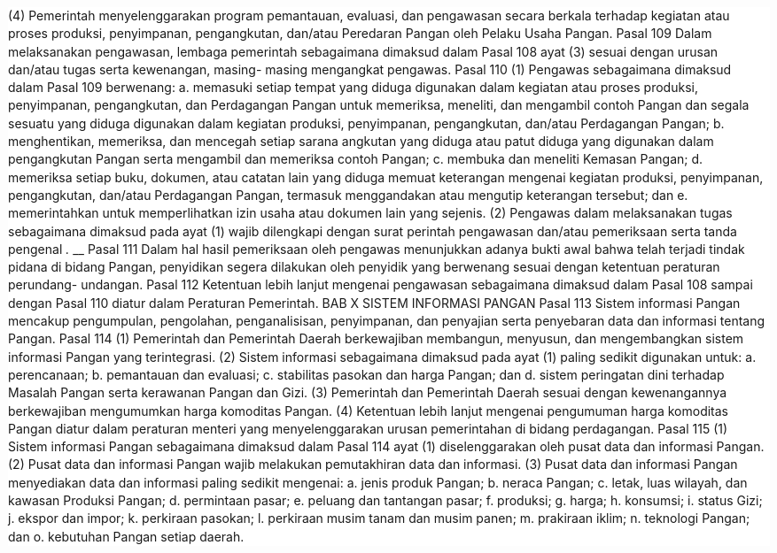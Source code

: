 (4) Pemerintah menyelenggarakan program pemantauan, evaluasi, dan pengawasan secara berkala terhadap kegiatan atau proses produksi, penyimpanan, pengangkutan, dan/atau Peredaran Pangan oleh Pelaku Usaha Pangan.
Pasal 109
Dalam melaksanakan pengawasan, lembaga pemerintah sebagaimana dimaksud dalam Pasal 108 ayat (3) sesuai dengan urusan dan/atau tugas serta kewenangan, masing- masing mengangkat pengawas.
Pasal 110
(1) Pengawas sebagaimana dimaksud dalam Pasal 109 berwenang:
a. memasuki setiap tempat yang diduga digunakan dalam kegiatan atau proses produksi, penyimpanan, pengangkutan, dan Perdagangan Pangan untuk memeriksa, meneliti, dan mengambil contoh Pangan dan segala sesuatu yang diduga digunakan dalam kegiatan produksi, penyimpanan, pengangkutan, dan/atau Perdagangan Pangan;
b. menghentikan, memeriksa, dan mencegah setiap sarana angkutan yang diduga atau patut diduga yang digunakan dalam pengangkutan Pangan serta mengambil dan memeriksa contoh Pangan;
c. membuka dan meneliti Kemasan Pangan;
d. memeriksa setiap buku, dokumen, atau catatan lain yang diduga memuat keterangan mengenai kegiatan produksi, penyimpanan, pengangkutan, dan/atau Perdagangan Pangan, termasuk menggandakan atau mengutip keterangan tersebut; dan
e. memerintahkan untuk memperlihatkan izin usaha atau dokumen lain yang sejenis.
(2) Pengawas dalam melaksanakan tugas sebagaimana dimaksud pada ayat (1) wajib dilengkapi dengan surat perintah pengawasan dan/atau pemeriksaan serta tanda pengenal _._ __
Pasal 111
Dalam hal hasil pemeriksaan oleh pengawas menunjukkan adanya bukti awal bahwa telah terjadi tindak pidana di bidang Pangan, penyidikan segera dilakukan oleh penyidik yang berwenang sesuai dengan ketentuan peraturan perundang- undangan.
Pasal 112
Ketentuan lebih lanjut mengenai pengawasan sebagaimana dimaksud dalam Pasal 108 sampai dengan Pasal 110 diatur dalam Peraturan Pemerintah.
BAB X SISTEM INFORMASI PANGAN
Pasal 113
Sistem informasi Pangan mencakup pengumpulan, pengolahan, penganalisisan, penyimpanan, dan penyajian serta penyebaran data dan informasi tentang Pangan.
Pasal 114
(1) Pemerintah dan Pemerintah Daerah berkewajiban membangun, menyusun, dan mengembangkan sistem informasi Pangan yang terintegrasi.
(2) Sistem informasi sebagaimana dimaksud pada ayat (1) paling sedikit digunakan untuk:
a. perencanaan;
b. pemantauan dan evaluasi;
c. stabilitas pasokan dan harga Pangan; dan
d. sistem peringatan dini terhadap Masalah Pangan serta kerawanan Pangan dan Gizi.
(3) Pemerintah dan Pemerintah Daerah sesuai dengan kewenangannya berkewajiban mengumumkan harga komoditas Pangan.
(4) Ketentuan lebih lanjut mengenai pengumuman harga komoditas Pangan diatur dalam peraturan menteri yang menyelenggarakan urusan pemerintahan di bidang perdagangan.
Pasal 115
(1) Sistem informasi Pangan sebagaimana dimaksud dalam Pasal 114 ayat (1) diselenggarakan oleh pusat data dan informasi Pangan.
(2) Pusat data dan informasi Pangan wajib melakukan pemutakhiran data dan informasi.
(3) Pusat data dan informasi Pangan menyediakan data dan informasi paling sedikit mengenai:
a. jenis produk Pangan;
b. neraca Pangan;
c. letak, luas wilayah, dan kawasan Produksi Pangan;
d. permintaan pasar;
e. peluang dan tantangan pasar;
f. produksi;
g. harga;
h. konsumsi;
i. status Gizi;
j. ekspor dan impor;
k. perkiraan pasokan;
l. perkiraan musim tanam dan musim panen;
m. prakiraan iklim;
n. teknologi Pangan; dan
o. kebutuhan Pangan setiap daerah.